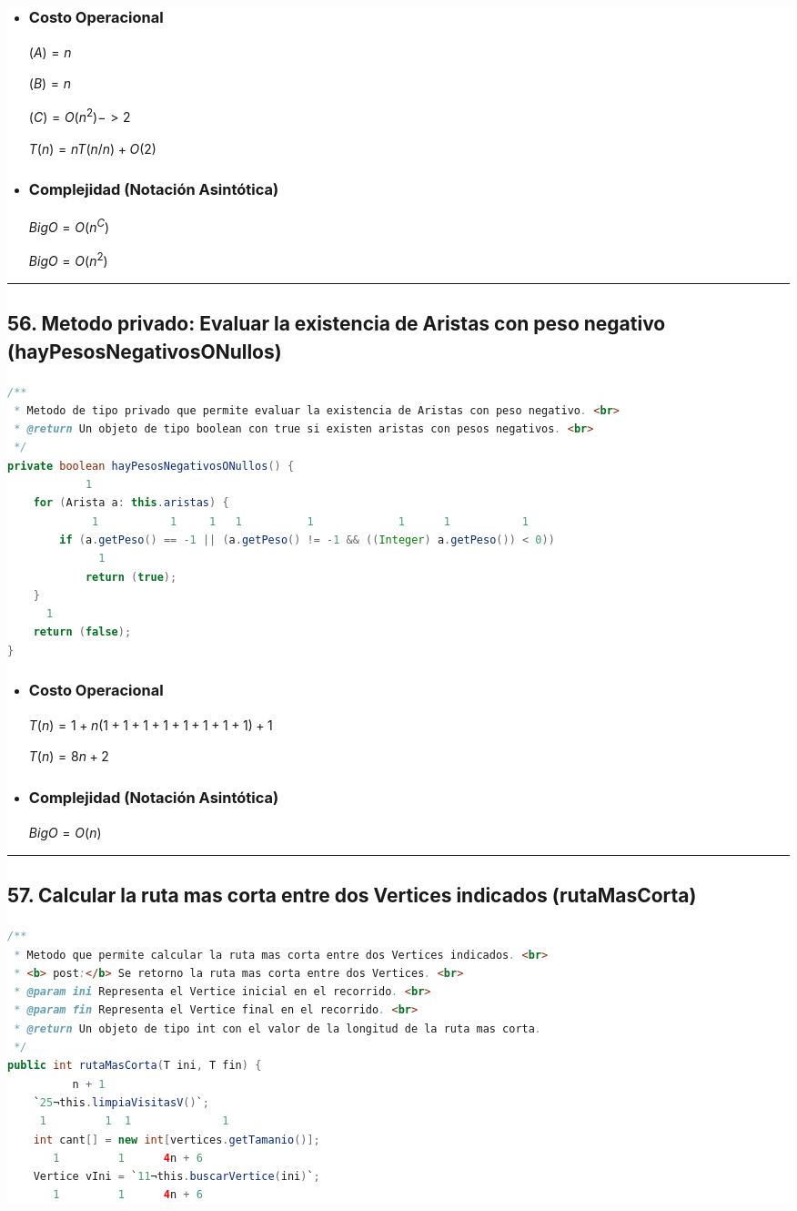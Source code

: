 * ### __Costo Operacional__

  $({A}) = n$

  $({B}) = n$

  $({C}) =O(n^2)->2$

  $T({n}) = nT(n/n)+O(2)$

* ### __Complejidad (Notación Asintótica)__

  $Big O = O({n^{C}})$

  $Big O = O({n^2})$

***

## __56. Metodo privado: Evaluar la existencia de Aristas con peso negativo (hayPesosNegativosONullos)__

```java
/**
 * Metodo de tipo privado que permite evaluar la existencia de Aristas con peso negativo. <br>
 * @return Un objeto de tipo boolean con true si existen aristas con pesos negativos. <br>
 */
private boolean hayPesosNegativosONullos() {
            1
    for (Arista a: this.aristas) {
             1           1     1   1          1             1      1           1
        if (a.getPeso() == -1 || (a.getPeso() != -1 && ((Integer) a.getPeso()) < 0))
              1
            return (true);
    }
      1
    return (false);
}
```

* ### __Costo Operacional__

  $T({n}) = 1 + n(1 + 1 + 1 + 1 + 1 + 1 + 1 + 1) + 1$

  $T({n}) = 8n + 2$

* ### __Complejidad (Notación Asintótica)__

  $Big O = O({n})$

***

## __57. Calcular la ruta mas corta entre dos Vertices indicados (rutaMasCorta)__

```java
/**
 * Metodo que permite calcular la ruta mas corta entre dos Vertices indicados. <br>
 * <b> post:</b> Se retorno la ruta mas corta entre dos Vertices. <br>
 * @param ini Representa el Vertice inicial en el recorrido. <br>
 * @param fin Representa el Vertice final en el recorrido. <br>
 * @return Un objeto de tipo int con el valor de la longitud de la ruta mas corta.
 */
public int rutaMasCorta(T ini, T fin) {
          n + 1
    `25¬this.limpiaVisitasV()`;
     1         1  1              1
    int cant[] = new int[vertices.getTamanio()];
       1         1      4n + 6
    Vertice vIni = `11¬this.buscarVertice(ini)`;
       1         1      4n + 6
```